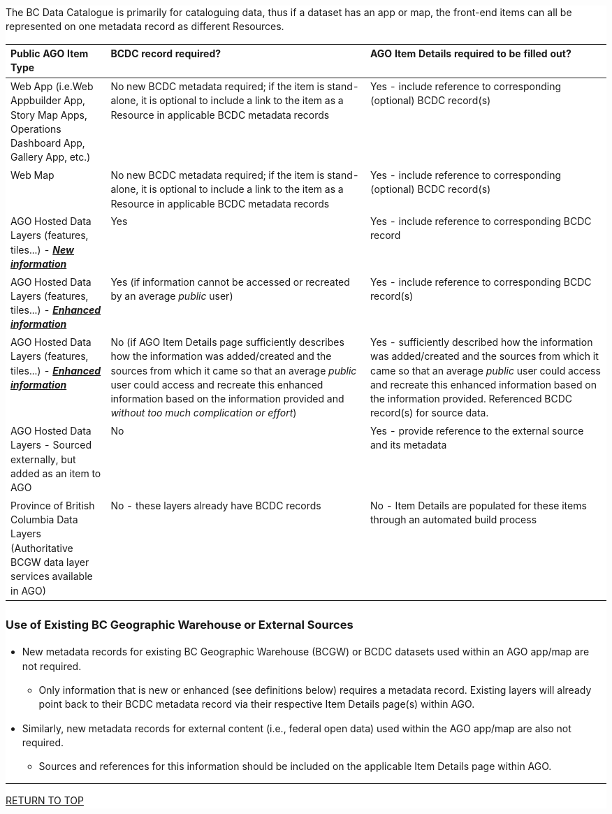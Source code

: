 The BC Data Catalogue is primarily for cataloguing data, thus if a dataset has an app or map, the front-end items can all be represented on one metadata record as different Resources.

|Public AGO Item Type|BCDC record required?|AGO Item Details required to be filled out?|
|:---|:---|:---|
|Web App (i.e.Web Appbuilder App, Story Map Apps, Operations Dashboard App, Gallery App, etc.)|No new BCDC metadata required; if the item is stand-alone, it is optional to include a link to the item as a Resource in applicable BCDC metadata records |Yes - include reference to corresponding (optional) BCDC record(s)|
|Web Map|No new BCDC metadata required; if the item is stand-alone, it is optional to include a link to the item as a Resource in applicable BCDC metadata records |Yes - include reference to corresponding (optional) BCDC record(s)|
|AGO Hosted Data Layers (features, tiles...) - [**_New information_**](glossary.md#new-infromation)|Yes|Yes - include reference to corresponding BCDC record|
|AGO Hosted Data Layers (features, tiles...) - [**_Enhanced information_**](glossary.md#enhanced-information)|Yes (if information cannot be accessed or recreated by an average _public_ user)|Yes - include reference to corresponding BCDC record(s)|
|AGO Hosted Data Layers (features, tiles...) - [**_Enhanced information_**](glossary.md#enhanced-information)|No (if AGO Item Details page sufficiently describes how the information was added/created and the sources from which it came so that an average _public_ user could access and recreate this enhanced information based on the information provided and _without too much complication or effort_)|Yes - sufficiently described how the information was added/created and the sources from which it came so that an average _public_ user could access and recreate this enhanced information based on the information provided.  Referenced BCDC record(s) for source data.|
AGO Hosted Data Layers - Sourced externally, but added as an item to AGO|No|Yes - provide reference to the external source and its metadata|
|Province of British Columbia Data Layers (Authoritative BCGW data layer services available in AGO)|No - these layers already have BCDC records|No - Item Details are populated for these items through an automated build process|

### Use of Existing BC Geographic Warehouse or External Sources

+ New metadata records for existing BC Geographic Warehouse (BCGW) or BCDC datasets used within an AGO app/map are not required. 
	+ Only information that is new or enhanced (see definitions below) requires a metadata record. Existing layers will already point back to their BCDC metadata record via their respective Item Details page(s) within AGO.

+ Similarly, new metadata records for external content (i.e., federal open data) used within the AGO app/map are also not required. 
	+ Sources and references for this information should be included on the applicable Item Details page within AGO.

-------------------------------------------------------

[RETURN TO TOP][1]

[1]: #bcs-map-hub---publication-workflow
